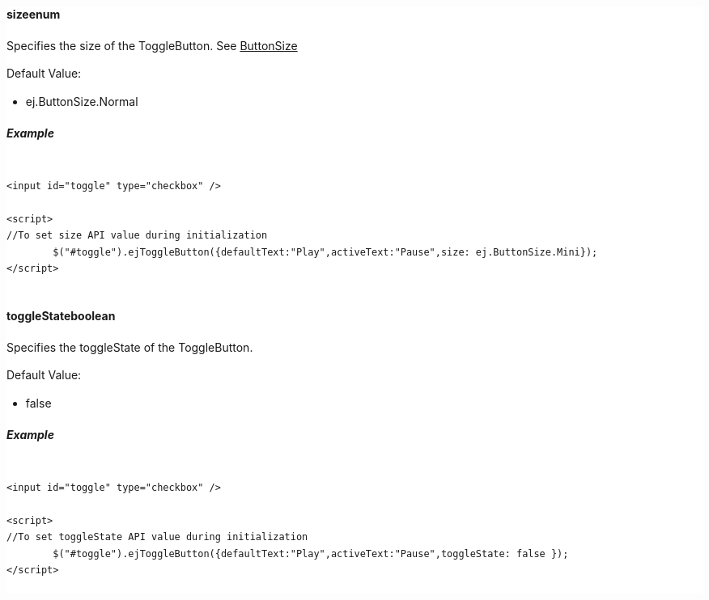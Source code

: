 

#### size<span class="type-signature type enum">enum</span>




Specifies the size of the ToggleButton. See <a href="global.html#ButtonSize">ButtonSize</a>


Default Value:



* ej.ButtonSize.Normal




##### Example

<pre class="prettyprint">
<code> 
&lt;input id="toggle" type="checkbox" /&gt; 
        
&lt;script&gt; 
//To set size API value during initialization  
        $("#toggle").ejToggleButton({defaultText:"Play",activeText:"Pause",size: ej.ButtonSize.Mini});                                                                  
&lt;/script&gt; 
</code>
</pre>



#### toggleState<span class="type-signature type boolean">boolean</span>




Specifies the toggleState of the ToggleButton.


Default Value:



* false




##### Example

<pre class="prettyprint">
<code> 
&lt;input id="toggle" type="checkbox" /&gt; 
        
&lt;script&gt; 
//To set toggleState API value during initialization  
        $("#toggle").ejToggleButton({defaultText:"Play",activeText:"Pause",toggleState: false });       
&lt;/script&gt; 
    </code>
</pre>

